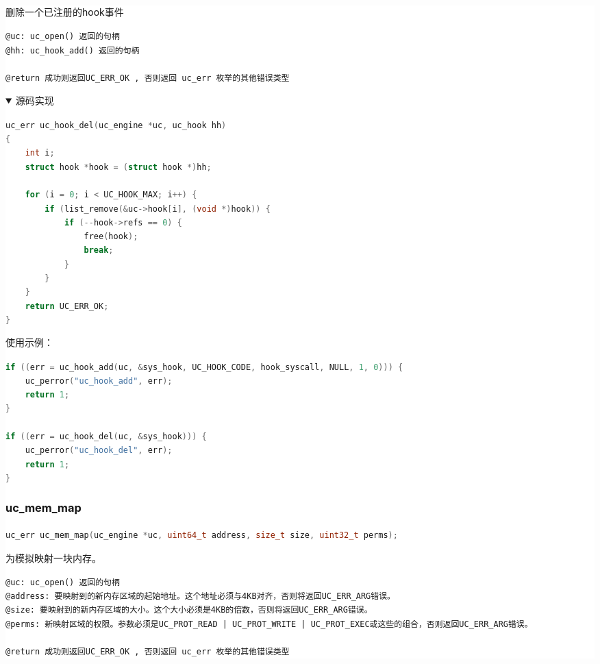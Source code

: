 删除一个已注册的hook事件

```
@uc: uc_open() 返回的句柄
@hh: uc_hook_add() 返回的句柄

@return 成功则返回UC_ERR_OK , 否则返回 uc_err 枚举的其他错误类型
```

<details open><summary> 源码实现 </summary>

```c
uc_err uc_hook_del(uc_engine *uc, uc_hook hh)
{
    int i;
    struct hook *hook = (struct hook *)hh;

    for (i = 0; i < UC_HOOK_MAX; i++) {
        if (list_remove(&uc->hook[i], (void *)hook)) {
            if (--hook->refs == 0) {
                free(hook);
                break;
            }
        }
    }
    return UC_ERR_OK;
}
```

</details>

使用示例：

```cpp
if ((err = uc_hook_add(uc, &sys_hook, UC_HOOK_CODE, hook_syscall, NULL, 1, 0))) {
    uc_perror("uc_hook_add", err);
    return 1;
}

if ((err = uc_hook_del(uc, &sys_hook))) {
    uc_perror("uc_hook_del", err);
    return 1;
}
```



### uc_mem_map

```c
uc_err uc_mem_map(uc_engine *uc, uint64_t address, size_t size, uint32_t perms);
```

为模拟映射一块内存。

```
@uc: uc_open() 返回的句柄
@address: 要映射到的新内存区域的起始地址。这个地址必须与4KB对齐，否则将返回UC_ERR_ARG错误。
@size: 要映射到的新内存区域的大小。这个大小必须是4KB的倍数，否则将返回UC_ERR_ARG错误。
@perms: 新映射区域的权限。参数必须是UC_PROT_READ | UC_PROT_WRITE | UC_PROT_EXEC或这些的组合，否则返回UC_ERR_ARG错误。

@return 成功则返回UC_ERR_OK , 否则返回 uc_err 枚举的其他错误类型
```
